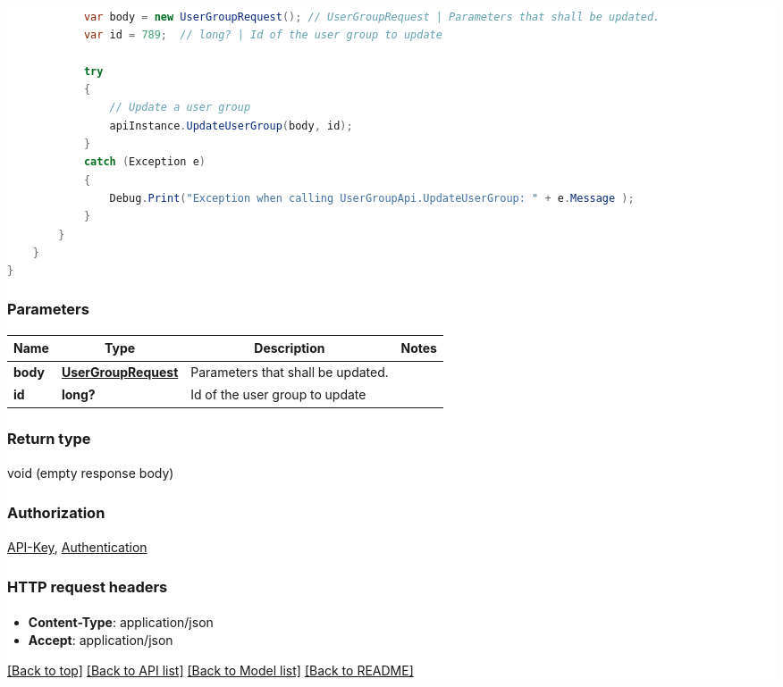 ```csharp
            var body = new UserGroupRequest(); // UserGroupRequest | Parameters that shall be updated.
            var id = 789;  // long? | Id of the user group to update

            try
            {
                // Update a user group
                apiInstance.UpdateUserGroup(body, id);
            }
            catch (Exception e)
            {
                Debug.Print("Exception when calling UserGroupApi.UpdateUserGroup: " + e.Message );
            }
        }
    }
}
```

### Parameters

Name | Type | Description  | Notes
------------- | ------------- | ------------- | -------------
 **body** | [**UserGroupRequest**](UserGroupRequest.md)| Parameters that shall be updated. | 
 **id** | **long?**| Id of the user group to update | 

### Return type

void (empty response body)

### Authorization

[API-Key](../README.md#API-Key), [Authentication](../README.md#Authentication)

### HTTP request headers

 - **Content-Type**: application/json
 - **Accept**: application/json

[[Back to top]](#) [[Back to API list]](../README.md#documentation-for-api-endpoints) [[Back to Model list]](../README.md#documentation-for-models) [[Back to README]](../README.md)
